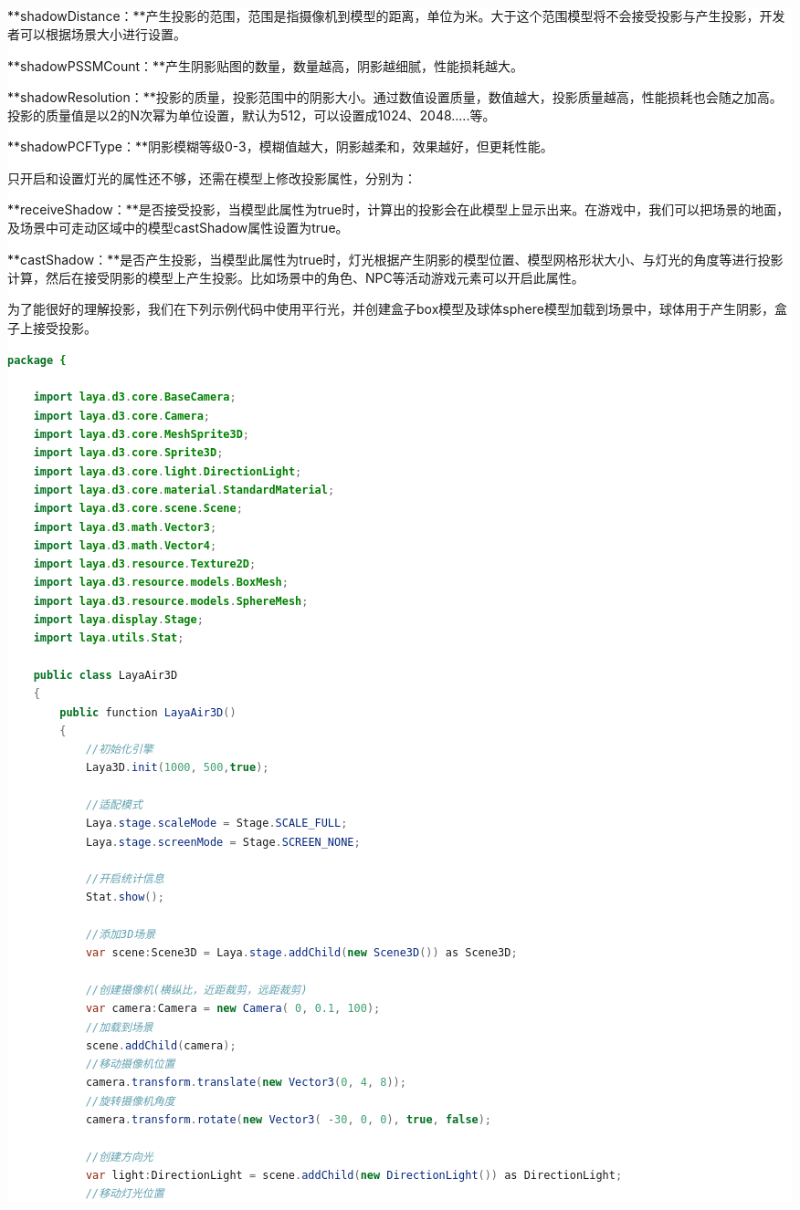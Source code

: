 **shadowDistance：**产生投影的范围，范围是指摄像机到模型的距离，单位为米。大于这个范围模型将不会接受投影与产生投影，开发者可以根据场景大小进行设置。

**shadowPSSMCount：**产生阴影贴图的数量，数量越高，阴影越细腻，性能损耗越大。

**shadowResolution：**投影的质量，投影范围中的阴影大小。通过数值设置质量，数值越大，投影质量越高，性能损耗也会随之加高。投影的质量值是以2的N次幂为单位设置，默认为512，可以设置成1024、2048.....等。

**shadowPCFType：**阴影模糊等级0-3，模糊值越大，阴影越柔和，效果越好，但更耗性能。



只开启和设置灯光的属性还不够，还需在模型上修改投影属性，分别为：

**receiveShadow：**是否接受投影，当模型此属性为true时，计算出的投影会在此模型上显示出来。在游戏中，我们可以把场景的地面，及场景中可走动区域中的模型castShadow属性设置为true。

**castShadow：**是否产生投影，当模型此属性为true时，灯光根据产生阴影的模型位置、模型网格形状大小、与灯光的角度等进行投影计算，然后在接受阴影的模型上产生投影。比如场景中的角色、NPC等活动游戏元素可以开启此属性。

为了能很好的理解投影，我们在下列示例代码中使用平行光，并创建盒子box模型及球体sphere模型加载到场景中，球体用于产生阴影，盒子上接受投影。

```java
package {
	
	import laya.d3.core.BaseCamera;
	import laya.d3.core.Camera;
	import laya.d3.core.MeshSprite3D;
	import laya.d3.core.Sprite3D;
	import laya.d3.core.light.DirectionLight;
	import laya.d3.core.material.StandardMaterial;
	import laya.d3.core.scene.Scene;
	import laya.d3.math.Vector3;
	import laya.d3.math.Vector4;
	import laya.d3.resource.Texture2D;
	import laya.d3.resource.models.BoxMesh;
	import laya.d3.resource.models.SphereMesh;
	import laya.display.Stage;
	import laya.utils.Stat;

	public class LayaAir3D 
    {
		public function LayaAir3D()
        {
			//初始化引擎
			Laya3D.init(1000, 500,true);
			
			//适配模式
			Laya.stage.scaleMode = Stage.SCALE_FULL;
			Laya.stage.screenMode = Stage.SCREEN_NONE;

			//开启统计信息
			Stat.show();
			
			//添加3D场景
			var scene:Scene3D = Laya.stage.addChild(new Scene3D()) as Scene3D;
			 
			//创建摄像机(横纵比，近距裁剪，远距裁剪)
			var camera:Camera = new Camera( 0, 0.1, 100);
			//加载到场景
			scene.addChild(camera);
			//移动摄像机位置
			camera.transform.translate(new Vector3(0, 4, 8));
			//旋转摄像机角度
			camera.transform.rotate(new Vector3( -30, 0, 0), true, false);
			
			//创建方向光
		    var light:DirectionLight = scene.addChild(new DirectionLight()) as DirectionLight;
		    //移动灯光位置
```
